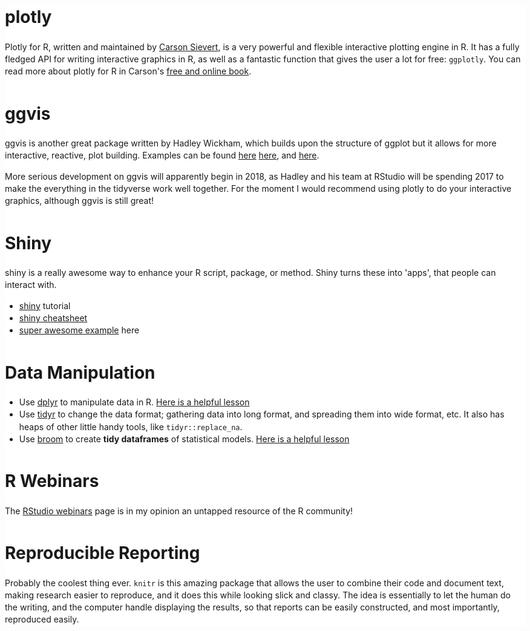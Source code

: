 # plotly

Plotly for R, written and maintained by [Carson Sievert](https://cpsievert.github.io), is a very powerful and flexible interactive plotting engine in R. It has a fully fledged API for writing interactive graphics in R, as well as a fantastic function that gives the user a lot for free: `ggplotly`. You can read more about plotly for R in Carson's [free and online book](https://cpsievert.github.io/plotly_book/).

# ggvis

ggvis is another great package written by Hadley Wickham, which builds upon the structure of ggplot but it allows for more interactive, reactive, plot building. Examples can be found [here](http://ggvis.rstudio.com/0.1/quick-examples.html) [here](http://ggvis.rstudio.com/ggvis-basics.html), and [here](http://ggvis.rstudio.com/cookbook.html).

More serious development on ggvis will apparently begin in 2018, as Hadley and his team at RStudio will be spending 2017 to make the everything in the tidyverse work well together. For the moment I would recommend using plotly to do your interactive graphics, although ggvis is still great!

# Shiny

shiny is a really awesome way to enhance your R script, package, or method. Shiny turns these into 'apps', that people can interact with.

- [shiny](http://shiny.rstudio.com/tutorial) tutorial
- [shiny cheatsheet](http://shiny.rstudio.com/articles/cheatsheet.html)
- [super awesome example](http://shiny.rstudio.com/gallery) here


# Data Manipulation

- Use [dplyr](https://github.com/hadley/dplyr) to manipulate data in R. [Here is a helpful lesson](http://www.dataschool.io/dplyr-tutorial-for-faster-data-manipulation-in-r)
- Use [tidyr](https://github.com/hadley/tidyr) to change the data format; gathering data into long format, and spreading them into wide format, etc. It also has heaps of other little handy tools, like `tidyr::replace_na`.
- Use [broom](https://github.com/dgrtwo/broom#broom-lets-tidy-up-a-bit) to create **tidy dataframes** of statistical models. [Here is a helpful lesson](http://127.0.0.1:22465/session/Rvig.15c681ac18b1d.html)

# R Webinars

The [RStudio webinars](https://github.com/rstudio/webinars) page is in my opinion an untapped resource of the R community! 

# Reproducible Reporting

Probably the coolest thing ever. `knitr` is this amazing package that allows the user to combine their code and document text, making research easier to reproduce, and it does this while looking slick and classy. The idea is essentially to let the human do the writing, and the computer handle displaying the results, so that reports can be easily constructed, and most importantly, reproduced easily.
